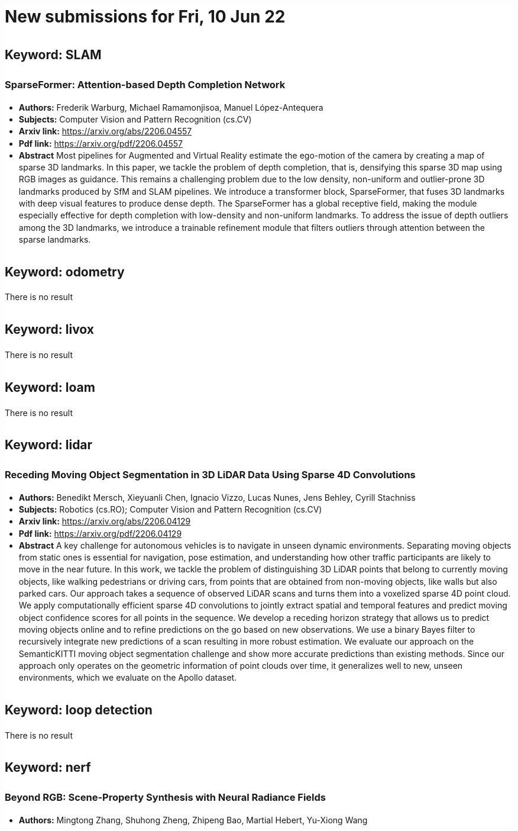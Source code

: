 # New submissions for Fri, 10 Jun 22
## Keyword: SLAM
### SparseFormer: Attention-based Depth Completion Network
 - **Authors:** Frederik Warburg, Michael Ramamonjisoa, Manuel López-Antequera
 - **Subjects:** Computer Vision and Pattern Recognition (cs.CV)
 - **Arxiv link:** https://arxiv.org/abs/2206.04557
 - **Pdf link:** https://arxiv.org/pdf/2206.04557
 - **Abstract**
 Most pipelines for Augmented and Virtual Reality estimate the ego-motion of the camera by creating a map of sparse 3D landmarks. In this paper, we tackle the problem of depth completion, that is, densifying this sparse 3D map using RGB images as guidance. This remains a challenging problem due to the low density, non-uniform and outlier-prone 3D landmarks produced by SfM and SLAM pipelines. We introduce a transformer block, SparseFormer, that fuses 3D landmarks with deep visual features to produce dense depth. The SparseFormer has a global receptive field, making the module especially effective for depth completion with low-density and non-uniform landmarks. To address the issue of depth outliers among the 3D landmarks, we introduce a trainable refinement module that filters outliers through attention between the sparse landmarks.
## Keyword: odometry
There is no result 
## Keyword: livox
There is no result 
## Keyword: loam
There is no result 
## Keyword: lidar
### Receding Moving Object Segmentation in 3D LiDAR Data Using Sparse 4D  Convolutions
 - **Authors:** Benedikt Mersch, Xieyuanli Chen, Ignacio Vizzo, Lucas Nunes, Jens Behley, Cyrill Stachniss
 - **Subjects:** Robotics (cs.RO); Computer Vision and Pattern Recognition (cs.CV)
 - **Arxiv link:** https://arxiv.org/abs/2206.04129
 - **Pdf link:** https://arxiv.org/pdf/2206.04129
 - **Abstract**
 A key challenge for autonomous vehicles is to navigate in unseen dynamic environments. Separating moving objects from static ones is essential for navigation, pose estimation, and understanding how other traffic participants are likely to move in the near future. In this work, we tackle the problem of distinguishing 3D LiDAR points that belong to currently moving objects, like walking pedestrians or driving cars, from points that are obtained from non-moving objects, like walls but also parked cars. Our approach takes a sequence of observed LiDAR scans and turns them into a voxelized sparse 4D point cloud. We apply computationally efficient sparse 4D convolutions to jointly extract spatial and temporal features and predict moving object confidence scores for all points in the sequence. We develop a receding horizon strategy that allows us to predict moving objects online and to refine predictions on the go based on new observations. We use a binary Bayes filter to recursively integrate new predictions of a scan resulting in more robust estimation. We evaluate our approach on the SemanticKITTI moving object segmentation challenge and show more accurate predictions than existing methods. Since our approach only operates on the geometric information of point clouds over time, it generalizes well to new, unseen environments, which we evaluate on the Apollo dataset.
## Keyword: loop detection
There is no result 
## Keyword: nerf
### Beyond RGB: Scene-Property Synthesis with Neural Radiance Fields
 - **Authors:** Mingtong Zhang, Shuhong Zheng, Zhipeng Bao, Martial Hebert, Yu-Xiong Wang